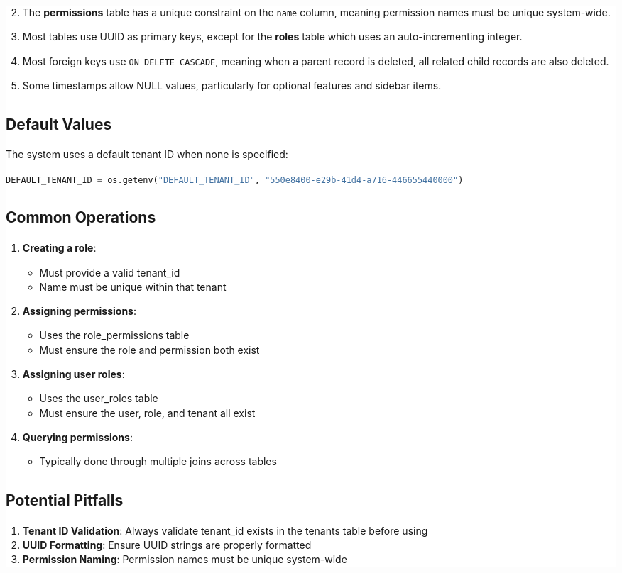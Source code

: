 2. The **permissions** table has a unique constraint on the `name` column, meaning permission names must be unique system-wide.

3. Most tables use UUID as primary keys, except for the **roles** table which uses an auto-incrementing integer.

4. Most foreign keys use `ON DELETE CASCADE`, meaning when a parent record is deleted, all related child records are also deleted.

5. Some timestamps allow NULL values, particularly for optional features and sidebar items.

## Default Values

The system uses a default tenant ID when none is specified:

```python
DEFAULT_TENANT_ID = os.getenv("DEFAULT_TENANT_ID", "550e8400-e29b-41d4-a716-446655440000")
```

## Common Operations

1. **Creating a role**:

   - Must provide a valid tenant_id
   - Name must be unique within that tenant

2. **Assigning permissions**:

   - Uses the role_permissions table
   - Must ensure the role and permission both exist

3. **Assigning user roles**:

   - Uses the user_roles table
   - Must ensure the user, role, and tenant all exist

4. **Querying permissions**:
   - Typically done through multiple joins across tables

## Potential Pitfalls

1. **Tenant ID Validation**: Always validate tenant_id exists in the tenants table before using
2. **UUID Formatting**: Ensure UUID strings are properly formatted
3. **Permission Naming**: Permission names must be unique system-wide
